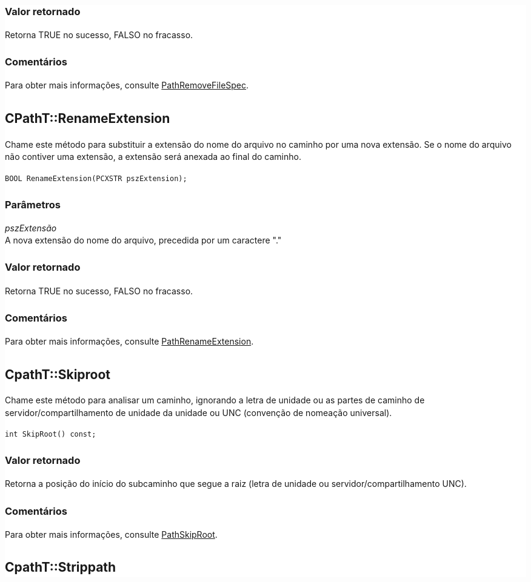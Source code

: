 ### <a name="return-value"></a>Valor retornado

Retorna TRUE no sucesso, FALSO no fracasso.

### <a name="remarks"></a>Comentários

Para obter mais informações, consulte [PathRemoveFileSpec](/windows/win32/api/shlwapi/nf-shlwapi-pathremovefilespecw).

## <a name="cpathtrenameextension"></a><a name="renameextension"></a>CPathT::RenameExtension

Chame este método para substituir a extensão do nome do arquivo no caminho por uma nova extensão. Se o nome do arquivo não contiver uma extensão, a extensão será anexada ao final do caminho.

```
BOOL RenameExtension(PCXSTR pszExtension);
```

### <a name="parameters"></a>Parâmetros

*pszExtensão*<br/>
A nova extensão do nome do arquivo, precedida por um caractere "."

### <a name="return-value"></a>Valor retornado

Retorna TRUE no sucesso, FALSO no fracasso.

### <a name="remarks"></a>Comentários

Para obter mais informações, consulte [PathRenameExtension](/windows/win32/api/shlwapi/nf-shlwapi-pathrenameextensionw).

## <a name="cpathtskiproot"></a><a name="skiproot"></a>CpathT::Skiproot

Chame este método para analisar um caminho, ignorando a letra de unidade ou as partes de caminho de servidor/compartilhamento de unidade da unidade ou UNC (convenção de nomeação universal).

```
int SkipRoot() const;
```

### <a name="return-value"></a>Valor retornado

Retorna a posição do início do subcaminho que segue a raiz (letra de unidade ou servidor/compartilhamento UNC).

### <a name="remarks"></a>Comentários

Para obter mais informações, consulte [PathSkipRoot](/windows/win32/api/shlwapi/nf-shlwapi-pathskiprootw).

## <a name="cpathtstrippath"></a><a name="strippath"></a>CpathT::Strippath
